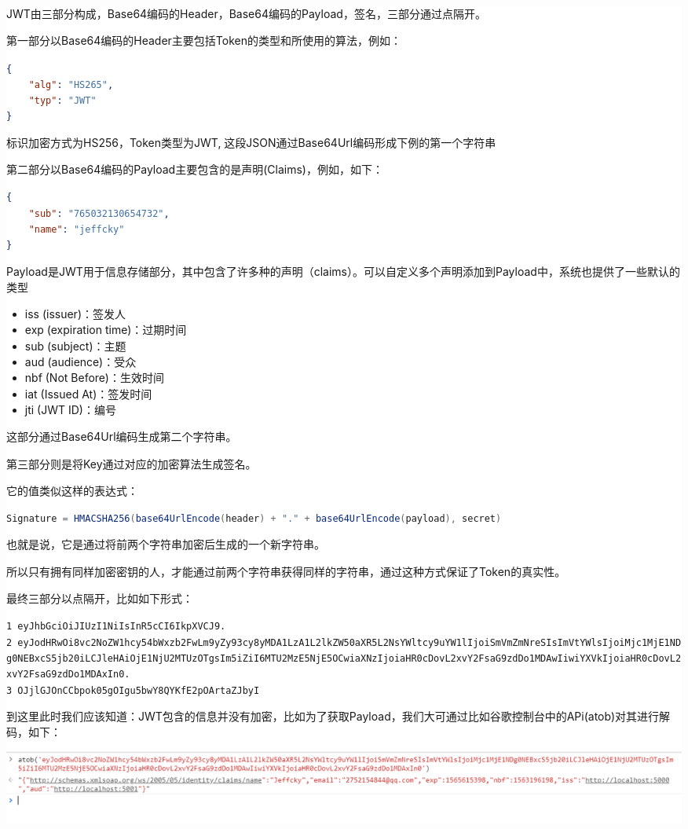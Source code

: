 JWT由三部分构成，Base64编码的Header，Base64编码的Payload，签名，三部分通过点隔开。

第一部分以Base64编码的Header主要包括Token的类型和所使用的算法，例如：

```json
{
    "alg": "HS265",
    "typ": "JWT"
}
```

标识加密方式为HS256，Token类型为JWT, 这段JSON通过Base64Url编码形成下例的第一个字符串

第二部分以Base64编码的Payload主要包含的是声明(Claims)，例如，如下：

```json
{
    "sub": "765032130654732",
    "name": "jeffcky"
}
```

Payload是JWT用于信息存储部分，其中包含了许多种的声明（claims）。可以自定义多个声明添加到Payload中，系统也提供了一些默认的类型

- iss (issuer)：签发人
- exp (expiration time)：过期时间
- sub (subject)：主题
- aud (audience)：受众
- nbf (Not Before)：生效时间
- iat (Issued At)：签发时间
- jti (JWT ID)：编号

这部分通过Base64Url编码生成第二个字符串。

第三部分则是将Key通过对应的加密算法生成签名。

它的值类似这样的表达式：

```C#
Signature = HMACSHA256(base64UrlEncode(header) + "." + base64UrlEncode(payload), secret)
```

也就是说，它是通过将前两个字符串加密后生成的一个新字符串。

所以只有拥有同样加密密钥的人，才能通过前两个字符串获得同样的字符串，通过这种方式保证了Token的真实性。

最终三部分以点隔开，比如如下形式：

```sh
1 eyJhbGciOiJIUzI1NiIsInR5cCI6IkpXVCJ9.
2 eyJodHRwOi8vc2NoZW1hcy54bWxzb2FwLm9yZy93cy8yMDA1LzA1L2lkZW50aXR5L2NsYWltcy9uYW1lIjoiSmVmZmNreSIsImVtYWlsIjoiMjc1MjE1NDg0NEBxcS5jb20iLCJleHAiOjE1NjU2MTUzOTgsIm5iZiI6MTU2MzE5NjE5OCwiaXNzIjoiaHR0cDovL2xvY2FsaG9zdDo1MDAwIiwiYXVkIjoiaHR0cDovL2xvY2FsaG9zdDo1MDAxIn0.
3 OJjlGJOnCCbpok05gOIgu5bwY8QYKfE2pOArtaZJbyI
```

到这里此时我们应该知道：JWT包含的信息并没有加密，比如为了获取Payload，我们大可通过比如谷歌控制台中的APi(atob)对其进行解码，如下：

![x](./Resource/53.png)
